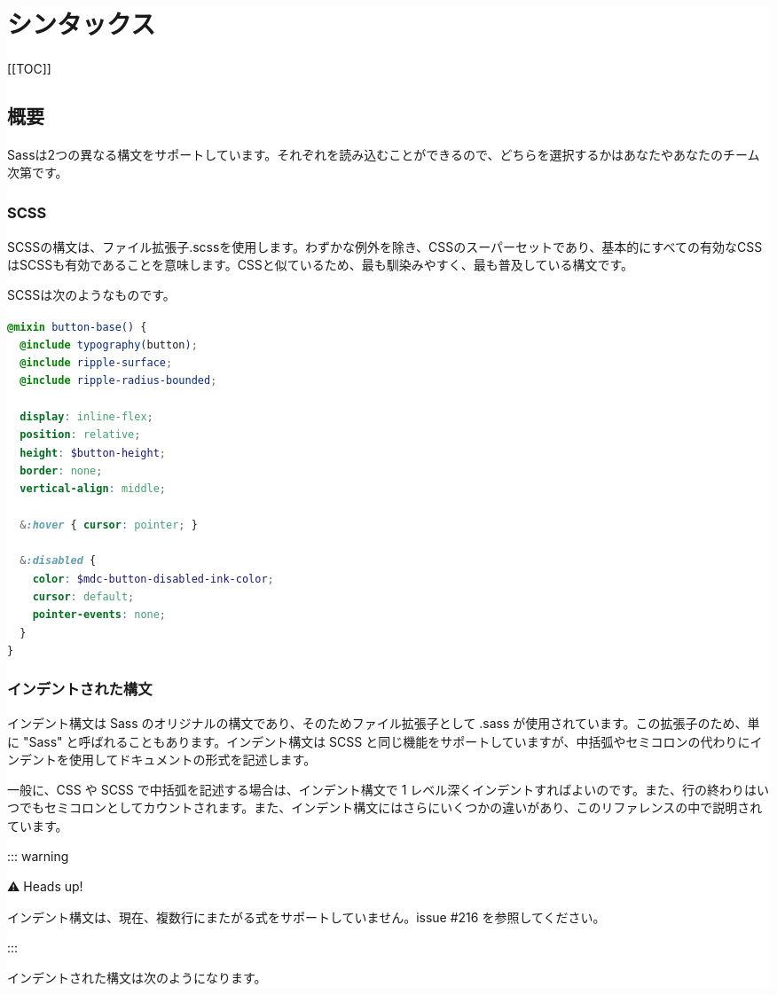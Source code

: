 # シンタックス

[[TOC]]

## 概要

Sassは2つの異なる構文をサポートしています。それぞれを読み込むことができるので、どちらを選択するかはあなたやあなたのチーム次第です。

### SCSS

SCSSの構文は、ファイル拡張子.scssを使用します。わずかな例外を除き、CSSのスーパーセットであり、基本的にすべての有効なCSSはSCSSも有効であることを意味します。CSSと似ているため、最も馴染みやすく、最も普及している構文です。

SCSSは次のようなものです。

```scss
@mixin button-base() {
  @include typography(button);
  @include ripple-surface;
  @include ripple-radius-bounded;

  display: inline-flex;
  position: relative;
  height: $button-height;
  border: none;
  vertical-align: middle;

  &:hover { cursor: pointer; }

  &:disabled {
    color: $mdc-button-disabled-ink-color;
    cursor: default;
    pointer-events: none;
  }
}
```

### インデントされた構文

インデント構文は Sass のオリジナルの構文であり、そのためファイル拡張子として .sass が使用されています。この拡張子のため、単に "Sass" と呼ばれることもあります。インデント構文は SCSS と同じ機能をサポートしていますが、中括弧やセミコロンの代わりにインデントを使用してドキュメントの形式を記述します。

一般に、CSS や SCSS で中括弧を記述する場合は、インデント構文で 1 レベル深くインデントすればよいのです。また、行の終わりはいつでもセミコロンとしてカウントされます。また、インデント構文にはさらにいくつかの違いがあり、このリファレンスの中で説明されています。

::: warning

⚠️ Heads up!

インデント構文は、現在、複数行にまたがる式をサポートしていません。issue #216 を参照してください。

:::

インデントされた構文は次のようになります。
